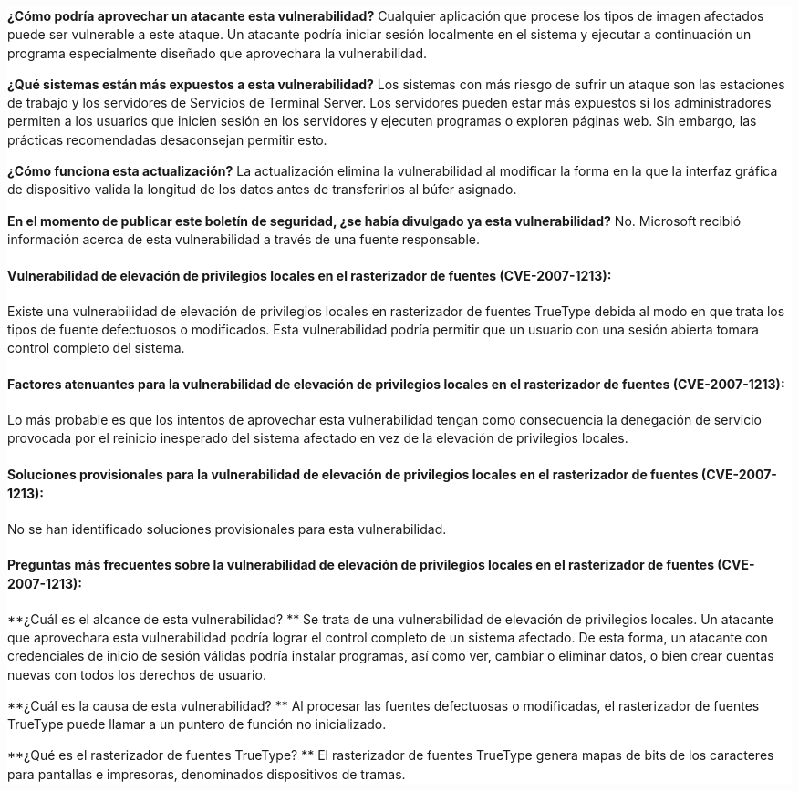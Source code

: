 **¿Cómo podría aprovechar un atacante esta vulnerabilidad?**
Cualquier aplicación que procese los tipos de imagen afectados puede ser vulnerable a este ataque. Un atacante podría iniciar sesión localmente en el sistema y ejecutar a continuación un programa especialmente diseñado que aprovechara la vulnerabilidad.

**¿Qué sistemas están más expuestos a esta vulnerabilidad?**
Los sistemas con más riesgo de sufrir un ataque son las estaciones de trabajo y los servidores de Servicios de Terminal Server. Los servidores pueden estar más expuestos si los administradores permiten a los usuarios que inicien sesión en los servidores y ejecuten programas o exploren páginas web. Sin embargo, las prácticas recomendadas desaconsejan permitir esto.

**¿Cómo funciona esta actualización?**
La actualización elimina la vulnerabilidad al modificar la forma en la que la interfaz gráfica de dispositivo valida la longitud de los datos antes de transferirlos al búfer asignado.

**En el momento de publicar este boletín de seguridad, ¿se había divulgado ya esta vulnerabilidad?**
No. Microsoft recibió información acerca de esta vulnerabilidad a través de una fuente responsable.

#### Vulnerabilidad de elevación de privilegios locales en el rasterizador de fuentes (CVE-2007-1213):

Existe una vulnerabilidad de elevación de privilegios locales en rasterizador de fuentes TrueType debida al modo en que trata los tipos de fuente defectuosos o modificados. Esta vulnerabilidad podría permitir que un usuario con una sesión abierta tomara control completo del sistema.

#### Factores atenuantes para la vulnerabilidad de elevación de privilegios locales en el rasterizador de fuentes (CVE-2007-1213):

Lo más probable es que los intentos de aprovechar esta vulnerabilidad tengan como consecuencia la denegación de servicio provocada por el reinicio inesperado del sistema afectado en vez de la elevación de privilegios locales.

#### Soluciones provisionales para la vulnerabilidad de elevación de privilegios locales en el rasterizador de fuentes (CVE-2007-1213):

No se han identificado soluciones provisionales para esta vulnerabilidad.

#### Preguntas más frecuentes sobre la vulnerabilidad de elevación de privilegios locales en el rasterizador de fuentes (CVE-2007-1213):

**¿Cuál es el alcance de esta vulnerabilidad? **
Se trata de una vulnerabilidad de elevación de privilegios locales. Un atacante que aprovechara esta vulnerabilidad podría lograr el control completo de un sistema afectado. De esta forma, un atacante con credenciales de inicio de sesión válidas podría instalar programas, así como ver, cambiar o eliminar datos, o bien crear cuentas nuevas con todos los derechos de usuario.

**¿Cuál es la causa de esta vulnerabilidad? **
Al procesar las fuentes defectuosas o modificadas, el rasterizador de fuentes TrueType puede llamar a un puntero de función no inicializado.

**¿Qué es el rasterizador de fuentes TrueType? **
El rasterizador de fuentes TrueType genera mapas de bits de los caracteres para pantallas e impresoras, denominados dispositivos de tramas.
